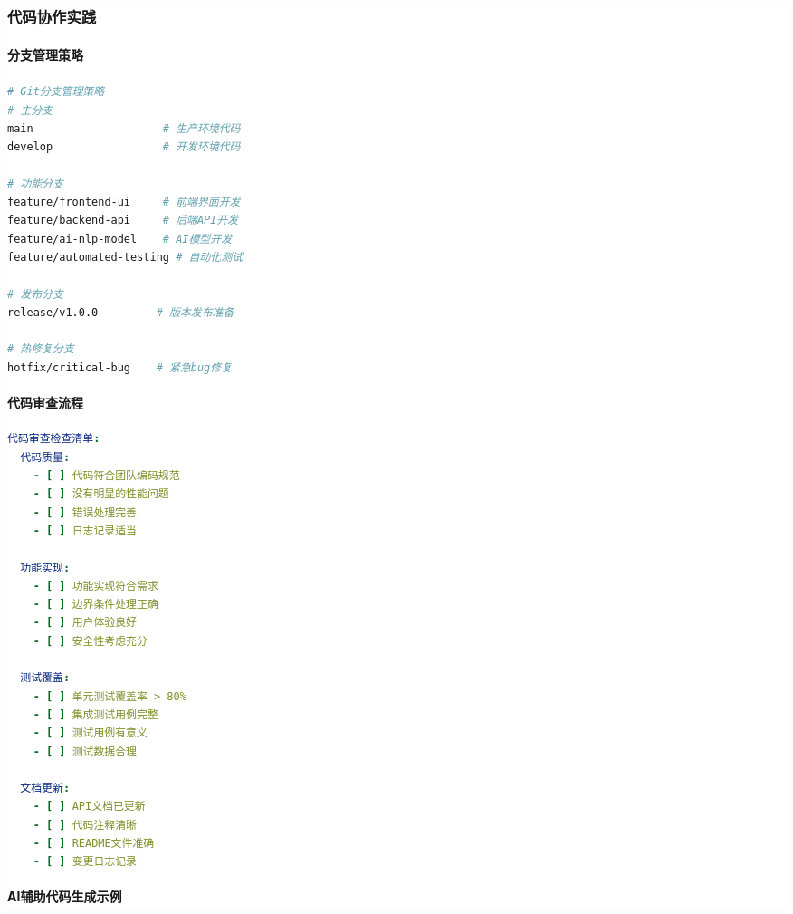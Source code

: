 ### 代码协作实践

#### 分支管理策略

```bash
# Git分支管理策略
# 主分支
main                    # 生产环境代码
develop                 # 开发环境代码

# 功能分支
feature/frontend-ui     # 前端界面开发
feature/backend-api     # 后端API开发
feature/ai-nlp-model    # AI模型开发
feature/automated-testing # 自动化测试

# 发布分支
release/v1.0.0         # 版本发布准备

# 热修复分支
hotfix/critical-bug    # 紧急bug修复
```

#### 代码审查流程

```yaml
代码审查检查清单:
  代码质量:
    - [ ] 代码符合团队编码规范
    - [ ] 没有明显的性能问题
    - [ ] 错误处理完善
    - [ ] 日志记录适当
    
  功能实现:
    - [ ] 功能实现符合需求
    - [ ] 边界条件处理正确
    - [ ] 用户体验良好
    - [ ] 安全性考虑充分
    
  测试覆盖:
    - [ ] 单元测试覆盖率 > 80%
    - [ ] 集成测试用例完整
    - [ ] 测试用例有意义
    - [ ] 测试数据合理
    
  文档更新:
    - [ ] API文档已更新
    - [ ] 代码注释清晰
    - [ ] README文件准确
    - [ ] 变更日志记录
```

#### AI辅助代码生成示例
